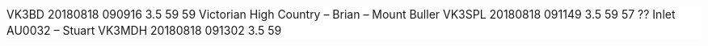 <td valign="bottom" >VK3BD
</td>

<td valign="bottom" >20180818
</td>

<td valign="bottom" >090916
</td>

<td valign="bottom" >3.5
</td>

<td valign="bottom" >59
</td>

<td valign="bottom" >59
</td>

<td valign="bottom" >Victorian High Country – Brian – Mount Buller
</td>
</tr>
<tr >

<td valign="bottom" >VK3SPL
</td>

<td valign="bottom" >20180818
</td>

<td valign="bottom" >091149
</td>

<td valign="bottom" >3.5
</td>

<td valign="bottom" >59
</td>

<td valign="bottom" >57
</td>

<td valign="bottom" >?? Inlet AU0032 – Stuart
</td>
</tr>
<tr >

<td valign="bottom" >VK3MDH
</td>

<td valign="bottom" >20180818
</td>

<td valign="bottom" >091302
</td>

<td valign="bottom" >3.5
</td>

<td valign="bottom" >59
</td>
